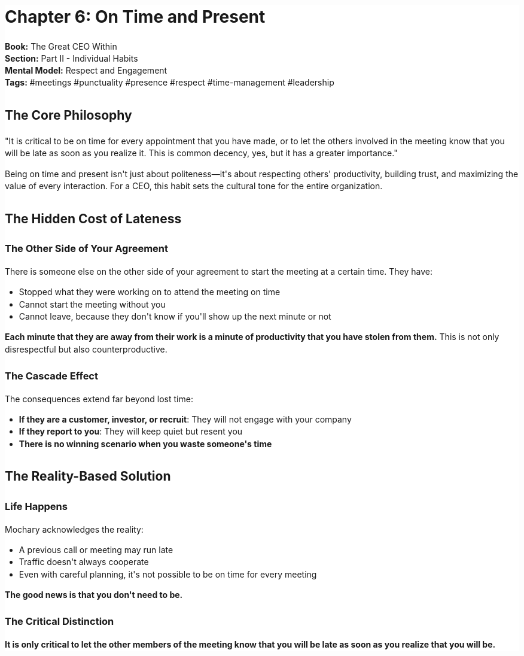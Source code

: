 # Chapter 6: On Time and Present

**Book:** The Great CEO Within  
**Section:** Part II - Individual Habits  
**Mental Model:** Respect and Engagement  
**Tags:** #meetings #punctuality #presence #respect #time-management #leadership

## The Core Philosophy

"It is critical to be on time for every appointment that you have made, or to let the others involved in the meeting know that you will be late as soon as you realize it. This is common decency, yes, but it has a greater importance."

Being on time and present isn't just about politeness—it's about respecting others' productivity, building trust, and maximizing the value of every interaction. For a CEO, this habit sets the cultural tone for the entire organization.

## The Hidden Cost of Lateness

### The Other Side of Your Agreement

There is someone else on the other side of your agreement to start the meeting at a certain time. They have:
- Stopped what they were working on to attend the meeting on time
- Cannot start the meeting without you
- Cannot leave, because they don't know if you'll show up the next minute or not

**Each minute that they are away from their work is a minute of productivity that you have stolen from them.** This is not only disrespectful but also counterproductive.

### The Cascade Effect

The consequences extend far beyond lost time:
- **If they are a customer, investor, or recruit**: They will not engage with your company
- **If they report to you**: They will keep quiet but resent you
- **There is no winning scenario when you waste someone's time**

## The Reality-Based Solution

### Life Happens

Mochary acknowledges the reality:
- A previous call or meeting may run late
- Traffic doesn't always cooperate
- Even with careful planning, it's not possible to be on time for every meeting

**The good news is that you don't need to be.**

### The Critical Distinction

**It is only critical to let the other members of the meeting know that you will be late as soon as you realize that you will be.**
